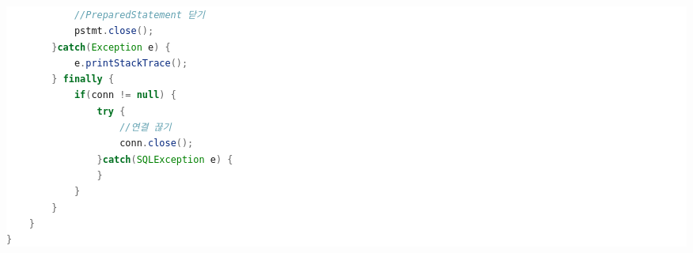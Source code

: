 ```java
			//PreparedStatement 닫기
			pstmt.close();
		}catch(Exception e) {
			e.printStackTrace();
		} finally {
			if(conn != null) {
				try {
					//연결 끊기
					conn.close();
				}catch(SQLException e) {
				}
			}
		}
	}
}
```